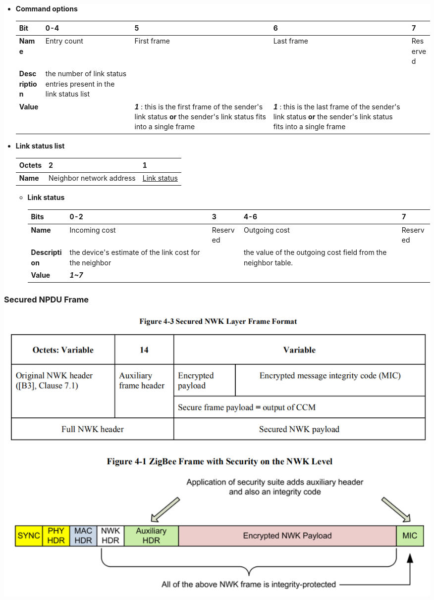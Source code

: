   * **Command options**

    | Bit             | 0-4                                                          | 5                                                            | 6                                                            | 7        |
    | --------------- | ------------------------------------------------------------ | ------------------------------------------------------------ | ------------------------------------------------------------ | -------- |
    | **Name**        | Entry count                                                  | First frame                                                  | Last frame                                                   | Reserved |
    | **Description** | the number of link status entries present in the link status list |                                                              |                                                              |          |
    | **Value**       |                                                              | ***1*** : this is the first frame of the sender's link status **or** the sender's link status fits into a single frame<br /> | ***1*** : this is the last frame of the sender's link status **or** the sender's link status fits into a single frame<br /> |          |

  * **Link status list**

    | Octets   | 2                        | 1                                                            |
    | -------- | ------------------------ | ------------------------------------------------------------ |
    | **Name** | Neighbor network address | [Link status](#link-status-payload-fields-link-status-list-link-status) |

    * **Link status**

      | Bits            | 0-2                                                     | 3        | 4-6                                                          | 7        |
      | --------------- | ------------------------------------------------------- | -------- | ------------------------------------------------------------ | -------- |
      | **Name**        | Incoming cost                                           | Reserved | Outgoing cost                                                | Reserved |
      | **Description** | the device's estimate of the link cost for the neighbor |          | the value of the outgoing cost field from the neighbor table. |          |
      | **Value**       | ***1~7***                                               |          |                                                              |          |


### Secured NPDU Frame

![](./img/nwk/Secured-NWK-Layer-Frame-Format.png)

![](./img/nwk/ZigBee-Frame-with-Security-on-the-NWK-Level.png)
